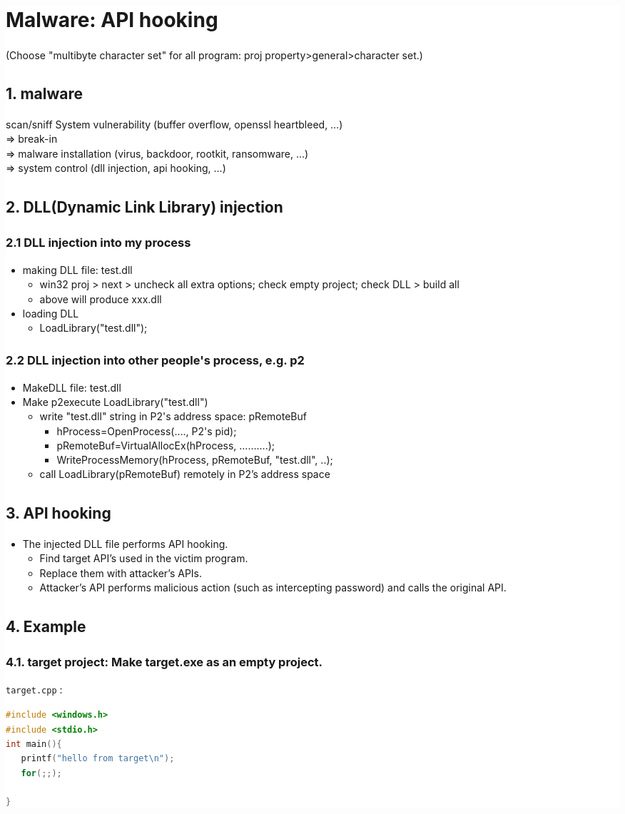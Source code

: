 # Malware: API hooking

(Choose "multibyte character set" for all program: proj property>general>character set.)

## 1. malware

scan/sniff System vulnerability (buffer overflow, openssl heartbleed, …)<br>
=> break-in<br>
=> malware installation (virus, backdoor, rootkit, ransomware, …)<br>
=> system control (dll injection, api hooking, …)

## 2. DLL(Dynamic Link Library) injection

### 2.1 DLL injection into my process

- making DLL file: test.dll
  - win32 proj > next > uncheck all extra options; check empty project; check DLL > build all
  - above will produce xxx.dll
- loading DLL
  - LoadLibrary("test.dll");

### 2.2 DLL injection into other people's process, e.g. p2

- MakeDLL file: test.dll
- Make p2execute LoadLibrary("test.dll")
  - write "test.dll" string in P2's address space: pRemoteBuf
    - hProcess=OpenProcess(…., P2's pid);
    - pRemoteBuf=VirtualAllocEx(hProcess, ……….);
    - WriteProcessMemory(hProcess, pRemoteBuf, "test.dll", ..);
  - call LoadLibrary(pRemoteBuf) remotely in P2’s address space

## 3. API hooking

- The injected DLL file performs API hooking.
  - Find target API’s used in the victim program.
  - Replace them with attacker’s APIs.
  - Attacker’s API performs malicious action (such as intercepting password) and calls the original API.

## 4. Example

### 4.1. target project: Make target.exe as an empty project.

`target.cpp` :

```c
#include <windows.h>
#include <stdio.h>
int main(){
   printf("hello from target\n");
   for(;;);

}
```
